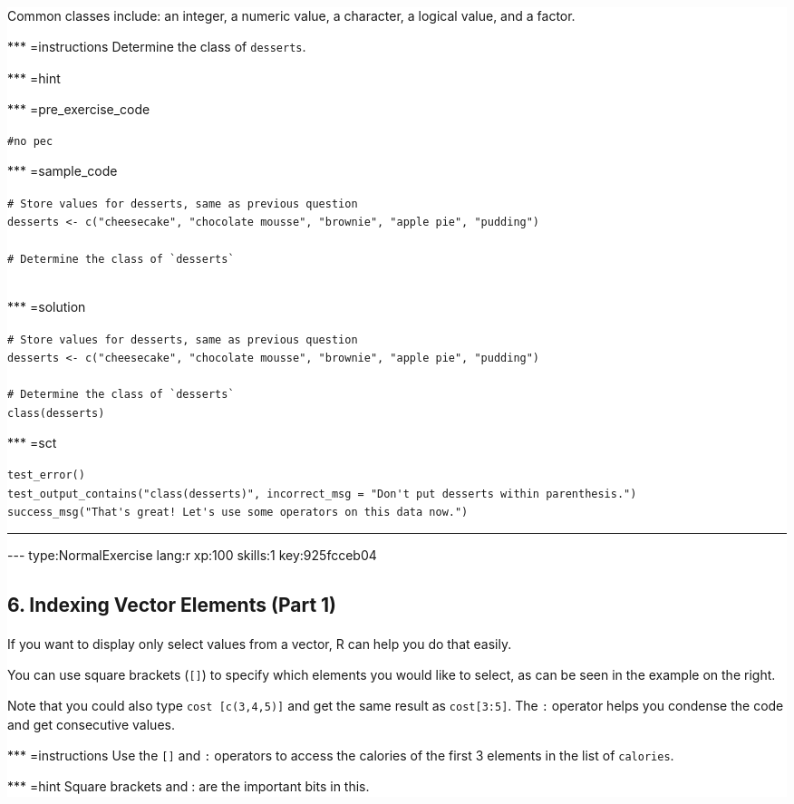 Common classes include: an integer, a numeric value, a character, a logical value, and a factor. 

*** =instructions
Determine the class of `desserts`.

*** =hint

*** =pre_exercise_code
```{r}
#no pec
```

*** =sample_code
```{r}
# Store values for desserts, same as previous question
desserts <- c("cheesecake", "chocolate mousse", "brownie", "apple pie", "pudding")

# Determine the class of `desserts`


```

*** =solution
```{r}
# Store values for desserts, same as previous question
desserts <- c("cheesecake", "chocolate mousse", "brownie", "apple pie", "pudding")

# Determine the class of `desserts`
class(desserts)
```

*** =sct
```{r}
test_error()
test_output_contains("class(desserts)", incorrect_msg = "Don't put desserts within parenthesis.")
success_msg("That's great! Let's use some operators on this data now.")
```
----

--- type:NormalExercise lang:r xp:100 skills:1 key:925fcceb04
## 6. Indexing Vector Elements (Part 1)

If you want to display only select values from a vector, R can help you do that easily. 

You can use square brackets (`[]`) to specify which elements you would like to select, as can be seen in the example on the right.

Note that you could also type `cost [c(3,4,5)]` and get the same result as `cost[3:5]`. The `:` operator helps you condense the code and get consecutive values. 

*** =instructions
Use the `[]` and `:` operators to access the calories of the first 3 elements in the list of `calories`.

*** =hint
Square brackets and : are the important bits in this.
